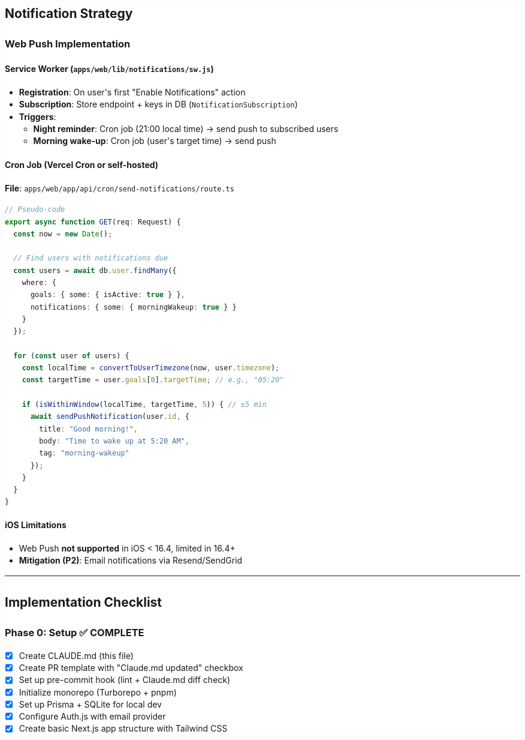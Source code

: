 ## Notification Strategy

### Web Push Implementation

#### Service Worker (`apps/web/lib/notifications/sw.js`)
- **Registration**: On user's first "Enable Notifications" action
- **Subscription**: Store endpoint + keys in DB (`NotificationSubscription`)
- **Triggers**:
  - **Night reminder**: Cron job (21:00 local time) → send push to subscribed users
  - **Morning wake-up**: Cron job (user's target time) → send push

#### Cron Job (Vercel Cron or self-hosted)
**File**: `apps/web/app/api/cron/send-notifications/route.ts`

```typescript
// Pseudo-code
export async function GET(req: Request) {
  const now = new Date();

  // Find users with notifications due
  const users = await db.user.findMany({
    where: {
      goals: { some: { isActive: true } },
      notifications: { some: { morningWakeup: true } }
    }
  });

  for (const user of users) {
    const localTime = convertToUserTimezone(now, user.timezone);
    const targetTime = user.goals[0].targetTime; // e.g., "05:20"

    if (isWithinWindow(localTime, targetTime, 5)) { // ±5 min
      await sendPushNotification(user.id, {
        title: "Good morning!",
        body: "Time to wake up at 5:20 AM",
        tag: "morning-wakeup"
      });
    }
  }
}
```

#### iOS Limitations
- Web Push **not supported** in iOS < 16.4, limited in 16.4+
- **Mitigation (P2)**: Email notifications via Resend/SendGrid

---

## Implementation Checklist

### Phase 0: Setup ✅ COMPLETE
- [x] Create CLAUDE.md (this file)
- [x] Create PR template with "Claude.md updated" checkbox
- [x] Set up pre-commit hook (lint + Claude.md diff check)
- [x] Initialize monorepo (Turborepo + pnpm)
- [x] Set up Prisma + SQLite for local dev
- [x] Configure Auth.js with email provider
- [x] Create basic Next.js app structure with Tailwind CSS
